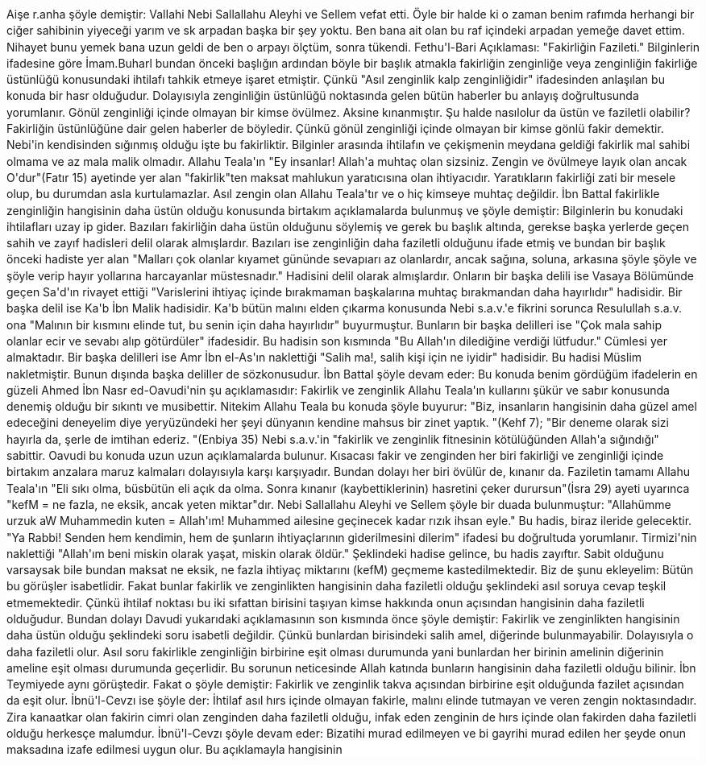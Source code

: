 Aişe r.anha şöyle demiştir: ValIahi Nebi Sallallahu Aleyhi ve Sellem vefat etti. Öyle bir halde ki o zaman benim rafımda herhangi bir ciğer sahibinin yiyeceği yarım ve sk arpadan başka bir şey yoktu. Ben bana ait olan bu raf içindeki arpadan yemeğe davet ettim. Nihayet bunu yemek bana uzun geldi de ben o arpayı ölçtüm, sonra tükendi. Fethu'l-Bari Açıklaması: "Fakirliğin Fazileti." Bilginlerin ifadesine göre İmam.Buharl bundan önceki başlığın ardından böyle bir başlık atmakla fakirliğin zenginliğe veya zenginliğin fakirliğe üstünlüğü konusundaki ihtilafı tahkik etmeye işaret etmiştir. Çünkü "Asıl zenginlik kalp zenginliğidir" ifadesinden anlaşılan bu konuda bir hasr olduğudur. Dolayısıyla zenginliğin üstünlüğü noktasında gelen bütün haberler bu anlayış doğrultusunda yorumlanır. Gönül zenginliği içinde olmayan bir kimse övülmez. Aksine kınanmıştır. Şu halde nasılolur da üstün ve faziletli olabilir? Fakirliğin üstünlüğüne dair gelen haberler de böyledir. Çünkü gönül zenginliği içinde olmayan bir kimse gönlü fakir demektir. Nebi'in kendisinden sığınmış olduğu işte bu fakirliktir. Bilginler arasında ihtilafın ve çekişmenin meydana geldiği fakirlik mal sahibi olmama ve az mala malik olmadır. Allahu Teala'ın "Ey insanlar! Allah'a muhtaç olan sizsiniz. Zengin ve övülmeye layık olan ancak O'dur"(Fatır 15) ayetinde yer alan "fakirlik"ten maksat mahlukun yaratıcısına olan ihtiyacıdır. Yaratıkların fakirliği zati bir mesele olup, bu durumdan asla kurtulamazlar. Asıl zengin olan Allahu Teala'tır ve o hiç kimseye muhtaç değildir. İbn Battal fakirlikle zenginliğin hangisinin daha üstün olduğu konusunda birtakım açıklamalarda bulunmuş ve şöyle demiştir: Bilginlerin bu konudaki ihtilafları uzay ip gider. Bazıları fakirliğin daha üstün olduğunu söylemiş ve gerek bu başlık altında, gerekse başka yerlerde geçen sahih ve zayıf hadisleri delil olarak almışlardır. Bazıları ise zenginliğin daha faziletli olduğunu ifade etmiş ve bundan bir başlık önceki hadiste yer alan "Malları çok olanlar kıyamet gününde sevapıarı az olanlardır, ancak sağına, soluna, arkasına şöyle şöyle ve şöyle verip hayır yollarına harcayanlar müstesnadır." Hadisini delil olarak almışlardır. Onların bir başka delili ise Vasaya Bölümünde geçen Sa'd'ın rivayet ettiği "Varislerini ihtiyaç içinde bırakmaman başkalarına muhtaç bırakmandan daha hayırlıdır" hadisidir. Bir başka delil ise Ka'b İbn Malik hadisidir. Ka'b bütün malını elden çıkarma konusunda Nebi s.a.v.'e fikrini sorunca Resulullah s.a.v. ona "Malının bir kısmını elinde tut, bu senin için daha hayırlıdır" buyurmuştur. Bunların bir başka delilleri ise "Çok mala sahip olanlar ecir ve sevabı alıp götürdüler" ifadesidir. Bu hadisin son kısmında "Bu Allah'ın dilediğine verdiği lütfudur." Cümlesi yer almaktadır. Bir başka delilleri ise Amr İbn el-As'ın naklettiği "Salih ma!, salih kişi için ne iyidir" hadisidir. Bu hadisi Müslim nakletmiştir. Bunun dışında başka delilIer de sözkonusudur. İbn Battal şöyle devam eder: Bu konuda benim gördüğüm ifadelerin en güzeli Ahmed İbn Nasr ed-Oavudi'nin şu açıklamasıdır: Fakirlik ve zenginlik Allahu Teala'ın kullarını şükür ve sabır konusunda denemiş olduğu bir sıkıntı ve musibettir. Nitekim Allahu Teala bu konuda şöyle buyurur: "Biz, insanların hangisinin daha güzel amel edeceğini deneyelim diye yeryüzündeki her şeyi dünyanın kendine mahsus bir zinet yaptık. "(Kehf 7); "Bir deneme olarak sizi hayırla da, şerle de imtihan ederiz. "(Enbiya 35) Nebi s.a.v.'in "fakirlik ve zenginlik fitnesinin kötülüğünden Allah'a sığındığı" sabittir. Oavudi bu konuda uzun uzun açıklamalarda bulunur. Kısacası fakir ve zenginden her biri fakirliği ve zenginliği içinde birtakım anzalara maruz kalmaları dolayısıyla karşı karşıyadır. Bundan dolayı her biri övülür de, kınanır da. Faziletin tamamı Allahu Teala'ın "Eli sıkı olma, büsbütün eli açık da olma. Sonra kınanır (kaybettiklerinin) hasretini çeker durursun"(İsra 29) ayeti uyarınca "kefM = ne fazla, ne eksik, ancak yeten miktar"dır. Nebi Sallallahu Aleyhi ve Sellem şöyle bir duada bulunmuştur: "Allahümme urzuk aW Muhammedin kuten = Allah'ım! Muhammed ailesine geçinecek kadar rızık ihsan eyle." Bu hadis, biraz ileride gelecektir. "Ya Rabbi! Senden hem kendimin, hem de şunların ihtiyaçlarının giderilmesini dilerim" ifadesi bu doğrultuda yorumlanır. Tirmizi'nin naklettiği "Allah'ım beni miskin olarak yaşat, miskin olarak öldür." Şeklindeki hadise gelince, bu hadis zayıftır. Sabit olduğunu varsaysak bile bundan maksat ne eksik, ne fazla ihtiyaç miktarını (kefM) geçmeme kastedilmektedir. Biz de şunu ekleyelim: Bütün bu görüşler isabetlidir. Fakat bunlar fakirlik ve zenginlikten hangisinin daha faziletli olduğu şeklindeki asıl soruya cevap teşkil etmemektedir. Çünkü ihtilaf noktası bu iki sıfattan birisini taşıyan kimse hakkında onun açısından hangisinin daha faziletli olduğudur. Bundan dolayı Davudi yukarıdaki açıklamasının son kısmında önce şöyle demiştir: Fakirlik ve zenginlikten hangisinin daha üstün olduğu şeklindeki soru isabetli değildir. Çünkü bunlardan birisindeki salih amel, diğerinde bulunmayabilir. Dolayısıyla o daha faziletli olur. Asıl soru fakirlikle zenginliğin birbirine eşit olması durumunda yani bunlardan her birinin amelinin diğerinin ameline eşit olması durumunda geçerlidir. Bu sorunun neticesinde Allah katında bunların hangisinin daha faziletli olduğu bilinir. İbn Teymiyede aynı görüştedir. Fakat o şöyle demiştir: Fakirlik ve zenginlik takva açısından birbirine eşit olduğunda fazilet açısından da eşit olur. İbnü'l-Cevzı ise şöyle der: İhtilaf asıl hırs içinde olmayan fakirle, malını elinde tutmayan ve veren zengin noktasındadır. Zira kanaatkar olan fakirin cimri olan zenginden daha faziletli olduğu, infak eden zenginin de hırs içinde olan fakirden daha faziletli olduğu herkesçe malumdur. İbnü'l-Cevzı şöyle devam eder: Bizatihi murad edilmeyen ve bi gayrihi murad edilen her şeyde onun maksadına izafe edilmesi uygun olur. Bu açıklamayla hangisinin